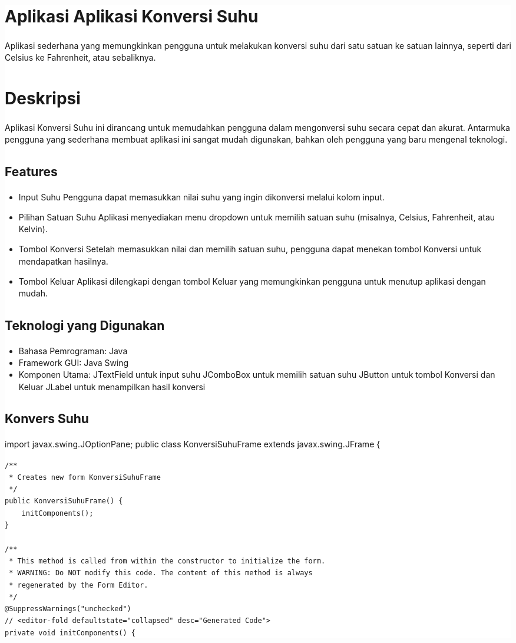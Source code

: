
# Aplikasi Aplikasi Konversi Suhu
Aplikasi sederhana yang memungkinkan pengguna untuk melakukan konversi suhu dari satu satuan ke satuan lainnya, seperti dari Celsius ke Fahrenheit, atau sebaliknya.

# Deskripsi
Aplikasi Konversi Suhu ini dirancang untuk memudahkan pengguna dalam mengonversi suhu secara cepat dan akurat. Antarmuka pengguna yang sederhana membuat aplikasi ini sangat mudah digunakan, bahkan oleh pengguna yang baru mengenal teknologi.






## Features
- Input Suhu
Pengguna dapat memasukkan nilai suhu yang ingin dikonversi melalui kolom input.

- Pilihan Satuan Suhu
Aplikasi menyediakan menu dropdown untuk memilih satuan suhu (misalnya, Celsius, Fahrenheit, atau Kelvin).

- Tombol Konversi
Setelah memasukkan nilai dan memilih satuan suhu, pengguna dapat menekan tombol Konversi untuk mendapatkan hasilnya.

- Tombol Keluar
Aplikasi dilengkapi dengan tombol Keluar yang memungkinkan pengguna untuk menutup aplikasi dengan mudah.

## Teknologi yang Digunakan
- Bahasa Pemrograman: Java
- Framework GUI: Java Swing
- Komponen Utama:
JTextField untuk input suhu
JComboBox untuk memilih satuan suhu
JButton untuk tombol Konversi dan Keluar
JLabel untuk menampilkan hasil konversi
## Konvers Suhu
import javax.swing.JOptionPane;
public class KonversiSuhuFrame extends javax.swing.JFrame {

    /**
     * Creates new form KonversiSuhuFrame
     */
    public KonversiSuhuFrame() {
        initComponents();
    }

    /**
     * This method is called from within the constructor to initialize the form.
     * WARNING: Do NOT modify this code. The content of this method is always
     * regenerated by the Form Editor.
     */
    @SuppressWarnings("unchecked")
    // <editor-fold defaultstate="collapsed" desc="Generated Code">                          
    private void initComponents() {
